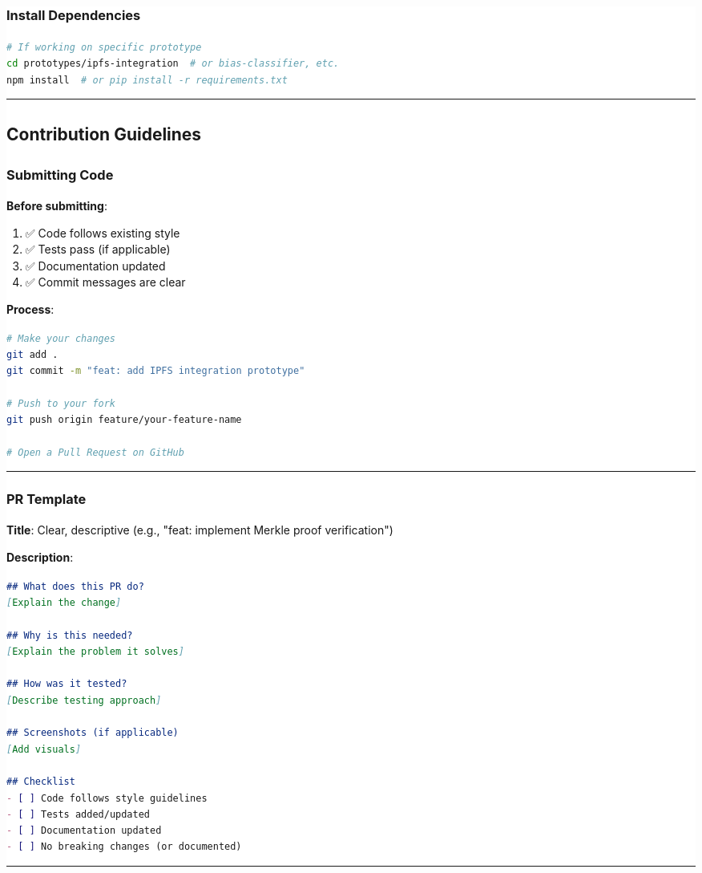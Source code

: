 ### Install Dependencies

```bash
# If working on specific prototype
cd prototypes/ipfs-integration  # or bias-classifier, etc.
npm install  # or pip install -r requirements.txt
```

---

## Contribution Guidelines

### Submitting Code

**Before submitting**:
1. ✅ Code follows existing style
2. ✅ Tests pass (if applicable)
3. ✅ Documentation updated
4. ✅ Commit messages are clear

**Process**:
```bash
# Make your changes
git add .
git commit -m "feat: add IPFS integration prototype"

# Push to your fork
git push origin feature/your-feature-name

# Open a Pull Request on GitHub
```

---

### PR Template

**Title**: Clear, descriptive (e.g., "feat: implement Merkle proof verification")

**Description**:
```markdown
## What does this PR do?
[Explain the change]

## Why is this needed?
[Explain the problem it solves]

## How was it tested?
[Describe testing approach]

## Screenshots (if applicable)
[Add visuals]

## Checklist
- [ ] Code follows style guidelines
- [ ] Tests added/updated
- [ ] Documentation updated
- [ ] No breaking changes (or documented)
```

---